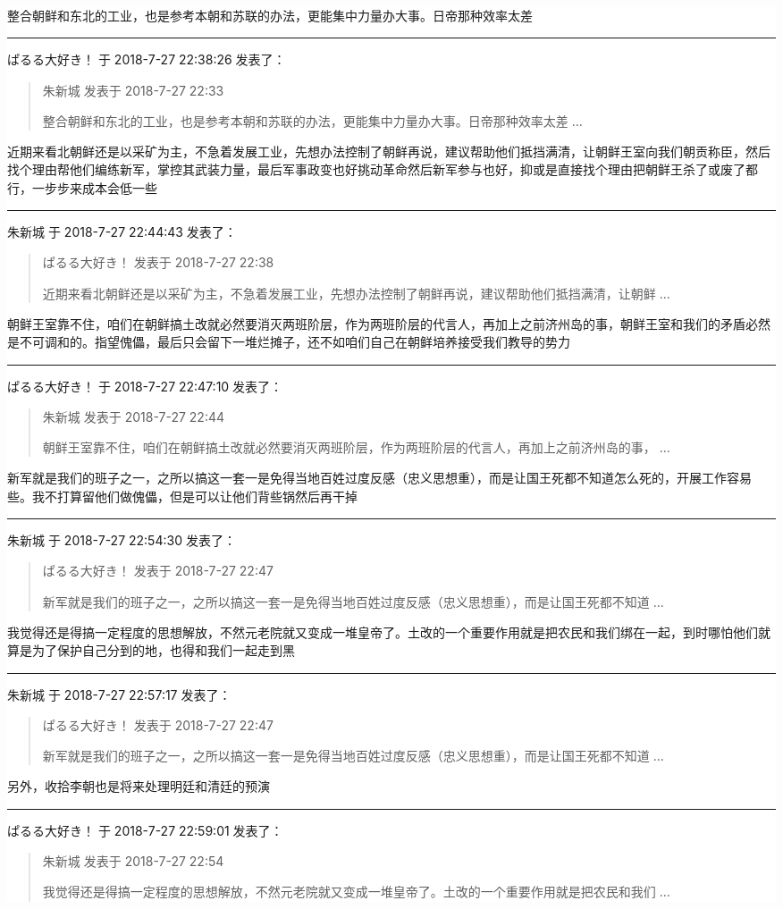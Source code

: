 整合朝鲜和东北的工业，也是参考本朝和苏联的办法，更能集中力量办大事。日帝那种效率太差

---

ぱるる大好き！ 于 2018-7-27 22:38:26 发表了：

> 朱新城 发表于 2018-7-27 22:33
>
> 整合朝鲜和东北的工业，也是参考本朝和苏联的办法，更能集中力量办大事。日帝那种效率太差 ...

近期来看北朝鲜还是以采矿为主，不急着发展工业，先想办法控制了朝鲜再说，建议帮助他们抵挡满清，让朝鲜王室向我们朝贡称臣，然后找个理由帮他们编练新军，掌控其武装力量，最后军事政变也好挑动革命然后新军参与也好，抑或是直接找个理由把朝鲜王杀了或废了都行，一步步来成本会低一些

---

朱新城 于 2018-7-27 22:44:43 发表了：

> ぱるる大好き！ 发表于 2018-7-27 22:38
>
> 近期来看北朝鲜还是以采矿为主，不急着发展工业，先想办法控制了朝鲜再说，建议帮助他们抵挡满清，让朝鲜 ...

朝鲜王室靠不住，咱们在朝鲜搞土改就必然要消灭两班阶层，作为两班阶层的代言人，再加上之前济州岛的事，朝鲜王室和我们的矛盾必然是不可调和的。指望傀儡，最后只会留下一堆烂摊子，还不如咱们自己在朝鲜培养接受我们教导的势力

---

ぱるる大好き！ 于 2018-7-27 22:47:10 发表了：

> 朱新城 发表于 2018-7-27 22:44
>
> 朝鲜王室靠不住，咱们在朝鲜搞土改就必然要消灭两班阶层，作为两班阶层的代言人，再加上之前济州岛的事， ...

新军就是我们的班子之一，之所以搞这一套一是免得当地百姓过度反感（忠义思想重），而是让国王死都不知道怎么死的，开展工作容易些。我不打算留他们做傀儡，但是可以让他们背些锅然后再干掉

---

朱新城 于 2018-7-27 22:54:30 发表了：

> ぱるる大好き！ 发表于 2018-7-27 22:47
>
> 新军就是我们的班子之一，之所以搞这一套一是免得当地百姓过度反感（忠义思想重），而是让国王死都不知道 ...

我觉得还是得搞一定程度的思想解放，不然元老院就又变成一堆皇帝了。土改的一个重要作用就是把农民和我们绑在一起，到时哪怕他们就算是为了保护自己分到的地，也得和我们一起走到黑

---

朱新城 于 2018-7-27 22:57:17 发表了：

> ぱるる大好き！ 发表于 2018-7-27 22:47
>
> 新军就是我们的班子之一，之所以搞这一套一是免得当地百姓过度反感（忠义思想重），而是让国王死都不知道 ...

另外，收拾李朝也是将来处理明廷和清廷的预演

---

ぱるる大好き！ 于 2018-7-27 22:59:01 发表了：

> 朱新城 发表于 2018-7-27 22:54
>
> 我觉得还是得搞一定程度的思想解放，不然元老院就又变成一堆皇帝了。土改的一个重要作用就是把农民和我们 ...
